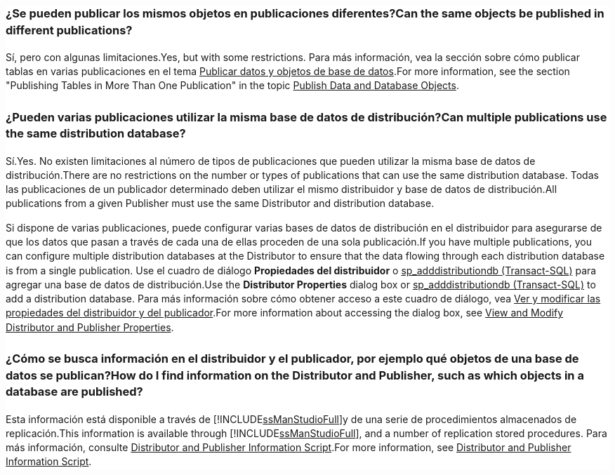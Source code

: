 ### <a name="can-the-same-objects-be-published-in-different-publications"></a><span data-ttu-id="46a71-159">¿Se pueden publicar los mismos objetos en publicaciones diferentes?</span><span class="sxs-lookup"><span data-stu-id="46a71-159">Can the same objects be published in different publications?</span></span>  
 <span data-ttu-id="46a71-160">Sí, pero con algunas limitaciones.</span><span class="sxs-lookup"><span data-stu-id="46a71-160">Yes, but with some restrictions.</span></span> <span data-ttu-id="46a71-161">Para más información, vea la sección sobre cómo publicar tablas en varias publicaciones en el tema [Publicar datos y objetos de base de datos](../publish/publish-data-and-database-objects.md).</span><span class="sxs-lookup"><span data-stu-id="46a71-161">For more information, see the section "Publishing Tables in More Than One Publication" in the topic [Publish Data and Database Objects](../publish/publish-data-and-database-objects.md).</span></span>  
  
### <a name="can-multiple-publications-use-the-same-distribution-database"></a><span data-ttu-id="46a71-162">¿Pueden varias publicaciones utilizar la misma base de datos de distribución?</span><span class="sxs-lookup"><span data-stu-id="46a71-162">Can multiple publications use the same distribution database?</span></span>  
 <span data-ttu-id="46a71-163">Sí.</span><span class="sxs-lookup"><span data-stu-id="46a71-163">Yes.</span></span> <span data-ttu-id="46a71-164">No existen limitaciones al número de tipos de publicaciones que pueden utilizar la misma base de datos de distribución.</span><span class="sxs-lookup"><span data-stu-id="46a71-164">There are no restrictions on the number or types of publications that can use the same distribution database.</span></span> <span data-ttu-id="46a71-165">Todas las publicaciones de un publicador determinado deben utilizar el mismo distribuidor y base de datos de distribución.</span><span class="sxs-lookup"><span data-stu-id="46a71-165">All publications from a given Publisher must use the same Distributor and distribution database.</span></span>  
  
 <span data-ttu-id="46a71-166">Si dispone de varias publicaciones, puede configurar varias bases de datos de distribución en el distribuidor para asegurarse de que los datos que pasan a través de cada una de ellas proceden de una sola publicación.</span><span class="sxs-lookup"><span data-stu-id="46a71-166">If you have multiple publications, you can configure multiple distribution databases at the Distributor to ensure that the data flowing through each distribution database is from a single publication.</span></span> <span data-ttu-id="46a71-167">Use el cuadro de diálogo **Propiedades del distribuidor** o [sp_adddistributiondb &#40;Transact-SQL&#41;](/sql/relational-databases/system-stored-procedures/sp-adddistributiondb-transact-sql) para agregar una base de datos de distribución.</span><span class="sxs-lookup"><span data-stu-id="46a71-167">Use the **Distributor Properties** dialog box or [sp_adddistributiondb &#40;Transact-SQL&#41;](/sql/relational-databases/system-stored-procedures/sp-adddistributiondb-transact-sql) to add a distribution database.</span></span> <span data-ttu-id="46a71-168">Para más información sobre cómo obtener acceso a este cuadro de diálogo, vea [Ver y modificar las propiedades del distribuidor y del publicador](../view-and-modify-distributor-and-publisher-properties.md).</span><span class="sxs-lookup"><span data-stu-id="46a71-168">For more information about accessing the dialog box, see [View and Modify Distributor and Publisher Properties](../view-and-modify-distributor-and-publisher-properties.md).</span></span>  
  
### <a name="how-do-i-find-information-on-the-distributor-and-publisher-such-as-which-objects-in-a-database-are-published"></a><span data-ttu-id="46a71-169">¿Cómo se busca información en el distribuidor y el publicador, por ejemplo qué objetos de una base de datos se publican?</span><span class="sxs-lookup"><span data-stu-id="46a71-169">How do I find information on the Distributor and Publisher, such as which objects in a database are published?</span></span>  
 <span data-ttu-id="46a71-170">Esta información está disponible a través de [!INCLUDE[ssManStudioFull](../../../includes/ssmanstudiofull-md.md)]y de una serie de procedimientos almacenados de replicación.</span><span class="sxs-lookup"><span data-stu-id="46a71-170">This information is available through [!INCLUDE[ssManStudioFull](../../../includes/ssmanstudiofull-md.md)], and a number of replication stored procedures.</span></span> <span data-ttu-id="46a71-171">Para más información, consulte [Distributor and Publisher Information Script](distributor-and-publisher-information-script.md).</span><span class="sxs-lookup"><span data-stu-id="46a71-171">For more information, see [Distributor and Publisher Information Script](distributor-and-publisher-information-script.md).</span></span>  
  